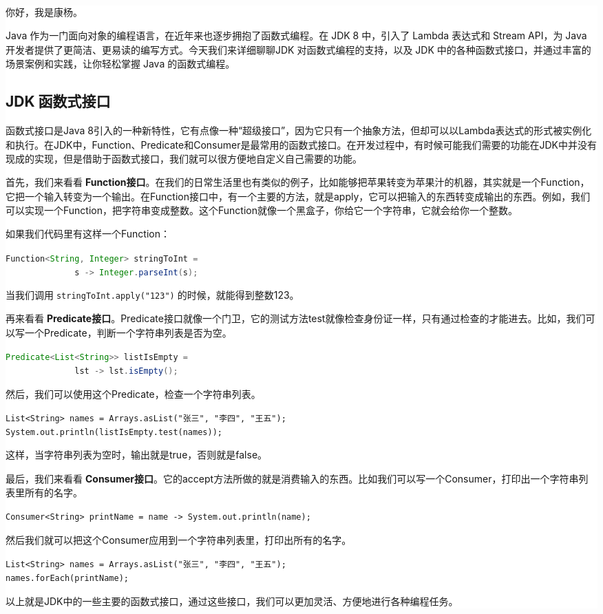 你好，我是康杨。

Java 作为一门面向对象的编程语言，在近年来也逐步拥抱了函数式编程。在 JDK 8 中，引入了 Lambda 表达式和 Stream API，为 Java 开发者提供了更简洁、更易读的编写方式。今天我们来详细聊聊JDK 对函数式编程的支持，以及 JDK 中的各种函数式接口，并通过丰富的场景案例和实践，让你轻松掌握 Java 的函数式编程。

## JDK 函数式接口

函数式接口是Java 8引入的一种新特性，它有点像一种“超级接口”，因为它只有一个抽象方法，但却可以以Lambda表达式的形式被实例化和执行。在JDK中，Function、Predicate和Consumer是最常用的函数式接口。在开发过程中，有时候可能我们需要的功能在JDK中并没有现成的实现，但是借助于函数式接口，我们就可以很方便地自定义自己需要的功能。

首先，我们来看看 **Function接口**。在我们的日常生活里也有类似的例子，比如能够把苹果转变为苹果汁的机器，其实就是一个Function，它把一个输入转变为一个输出。在Function接口中，有一个主要的方法，就是apply，它可以把输入的东西转变成输出的东西。例如，我们可以实现一个Function，把字符串变成整数。这个Function就像一个黑盒子，你给它一个字符串，它就会给你一个整数。

如果我们代码里有这样一个Function：

```java
Function<String, Integer> stringToInt =
              s -> Integer.parseInt(s);

```

当我们调用 `stringToInt.apply("123")` 的时候，就能得到整数123。

再来看看 **Predicate接口**。Predicate接口就像一个门卫，它的测试方法test就像检查身份证一样，只有通过检查的才能进去。比如，我们可以写一个Predicate，判断一个字符串列表是否为空。

```java
Predicate<List<String>> listIsEmpty =
              lst -> lst.isEmpty();

```

然后，我们可以使用这个Predicate，检查一个字符串列表。

```plain
List<String> names = Arrays.asList("张三", "李四", "王五");
System.out.println(listIsEmpty.test(names));

```

这样，当字符串列表为空时，输出就是true，否则就是false。

最后，我们来看看 **Consumer接口**。它的accept方法所做的就是消费输入的东西。比如我们可以写一个Consumer，打印出一个字符串列表里所有的名字。

```plain
Consumer<String> printName = name -> System.out.println(name);

```

然后我们就可以把这个Consumer应用到一个字符串列表里，打印出所有的名字。

```plain
List<String> names = Arrays.asList("张三", "李四", "王五");
names.forEach(printName);

```

以上就是JDK中的一些主要的函数式接口，通过这些接口，我们可以更加灵活、方便地进行各种编程任务。
